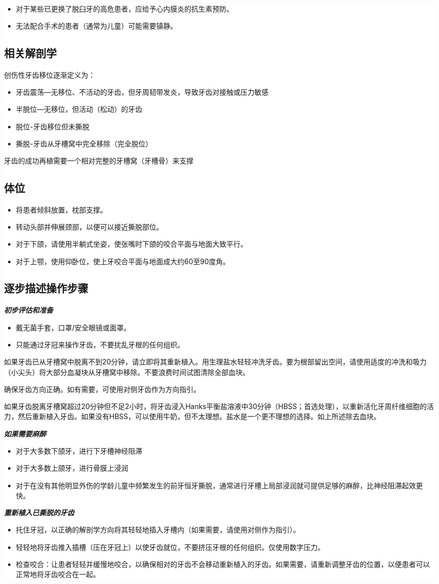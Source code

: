 - 对于某些已更换了脱臼牙的高危患者，应给予心内膜炎的抗生素预防。

- 无法配合手术的患者（通常为儿童）可能需要镇静。


## 相关解剖学

创伤性牙齿移位逐渐定义为：

- 牙齿震荡—无移位、不活动的牙齿，但牙周韧带发炎，导致牙齿对接触或压力敏感

- 半脱位—无移位，但活动（松动）的牙齿

- 脱位-牙齿移位但未撕脱

- 撕脱-牙齿从牙槽窝中完全移除（完全脱位）


牙齿的成功再植需要一个相对完整的牙槽窝（牙槽骨）来支撑

## 体位

- 将患者倾斜放置，枕部支撑。

- 转动头部并伸展颈部，以便可以接近撕脱部位。

- 对于下颌，请使用半躺式坐姿，使张嘴时下颌的咬合平面与地面大致平行。

- 对于上颚，使用仰卧位，使上牙咬合平面与地面成大约60至90度角。


## 逐步描述操作步骤

_**初步评估和准备**_

- 戴无菌手套，口罩/安全眼镜或面罩。

- 只能通过牙冠来操作牙齿，不要扰乱牙根的任何组织。


如果牙齿已从牙槽窝中脱离不到20分钟，请立即将其重新植入。用生理盐水轻轻冲洗牙齿。要为根部留出空间，请使用适度的冲洗和吸力（小尖头）将大部分血凝块从牙槽窝中移除。不要浪费时间试图清除全部血块。

确保牙齿方向正确。如有需要，可使用对侧牙齿作为方向指引。

如果牙齿脱离牙槽窝超过20分钟但不足2小时，将牙齿浸入Hanks平衡盐溶液中30分钟（HBSS；首选处理），以重新活化牙周纤维细胞的活力，然后重新植入牙齿。如果没有HBSS，可以使用牛奶，但不太理想。盐水是一个更不理想的选择。如上所述除去血块。

**_如果需要麻醉_**

- 对于大多数下颌牙，进行下牙槽神经阻滞

- 对于大多数上颌牙，进行骨膜上浸润

- 对于在没有其他明显外伤的学龄儿童中频繁发生的前牙恒牙撕脱，通常进行牙槽上局部浸润就可提供足够的麻醉，比神经阻滞起效更快。


_**重新植入已撕脱的牙齿**_

- 托住牙冠，以正确的解剖学方向将其轻轻地插入牙槽内（如果需要，请使用对侧作为指引）。

- 轻轻地将牙齿推入插槽（压在牙冠上）以使牙齿就位，不要挤压牙根的任何组织。仅使用数字压力。

- 检查咬合：让患者轻轻并缓慢地咬合，以确保相对的牙齿不会移动重新植入的牙齿。如果需要，请重新调整牙齿的位置，以便患者可以正常地将牙齿咬合在一起。
